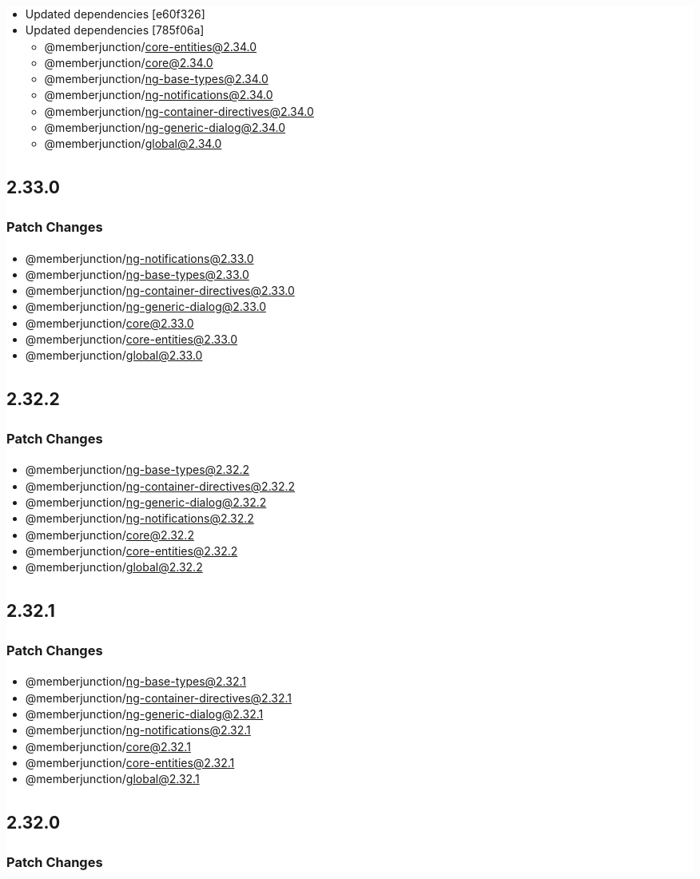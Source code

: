 - Updated dependencies [e60f326]
- Updated dependencies [785f06a]
  - @memberjunction/core-entities@2.34.0
  - @memberjunction/core@2.34.0
  - @memberjunction/ng-base-types@2.34.0
  - @memberjunction/ng-notifications@2.34.0
  - @memberjunction/ng-container-directives@2.34.0
  - @memberjunction/ng-generic-dialog@2.34.0
  - @memberjunction/global@2.34.0

## 2.33.0

### Patch Changes

- @memberjunction/ng-notifications@2.33.0
- @memberjunction/ng-base-types@2.33.0
- @memberjunction/ng-container-directives@2.33.0
- @memberjunction/ng-generic-dialog@2.33.0
- @memberjunction/core@2.33.0
- @memberjunction/core-entities@2.33.0
- @memberjunction/global@2.33.0

## 2.32.2

### Patch Changes

- @memberjunction/ng-base-types@2.32.2
- @memberjunction/ng-container-directives@2.32.2
- @memberjunction/ng-generic-dialog@2.32.2
- @memberjunction/ng-notifications@2.32.2
- @memberjunction/core@2.32.2
- @memberjunction/core-entities@2.32.2
- @memberjunction/global@2.32.2

## 2.32.1

### Patch Changes

- @memberjunction/ng-base-types@2.32.1
- @memberjunction/ng-container-directives@2.32.1
- @memberjunction/ng-generic-dialog@2.32.1
- @memberjunction/ng-notifications@2.32.1
- @memberjunction/core@2.32.1
- @memberjunction/core-entities@2.32.1
- @memberjunction/global@2.32.1

## 2.32.0

### Patch Changes
